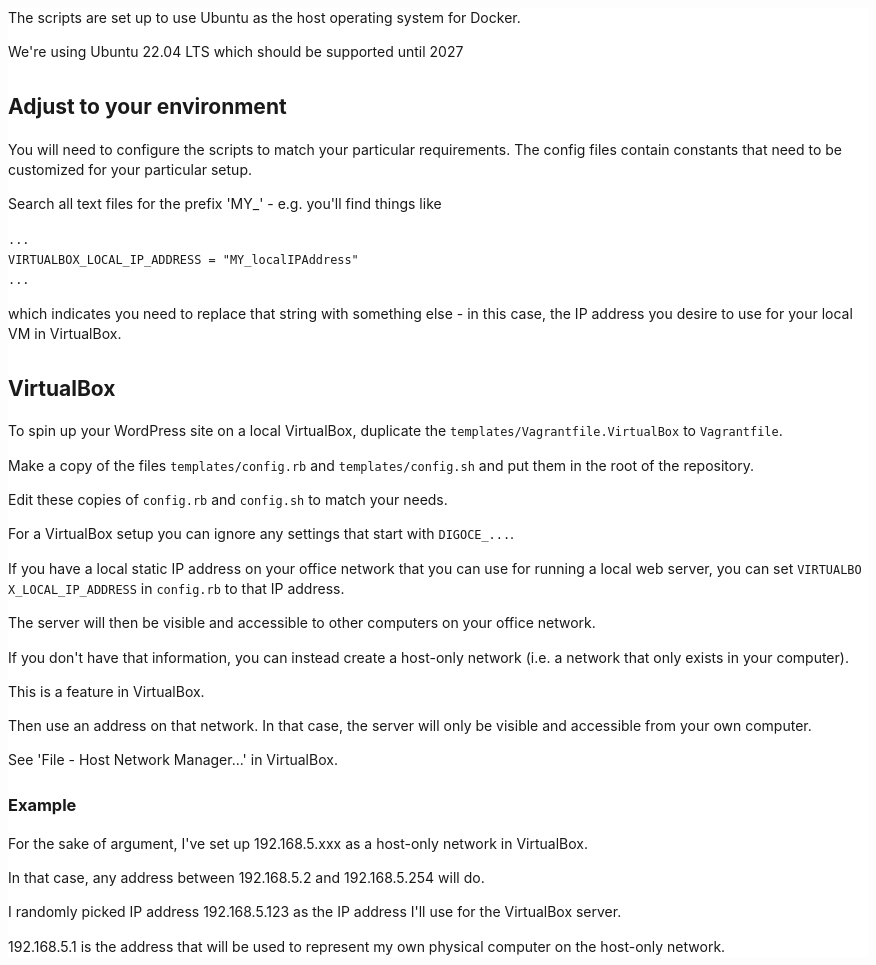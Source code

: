 The scripts are set up to use Ubuntu as the host operating system for Docker.

We're using Ubuntu 22.04 LTS which should be supported until 2027

## Adjust to your environment

You will need to configure the scripts to match your particular requirements. The config files contain constants that need to 
be customized for your particular setup.

Search all text files for the prefix 'MY_' - e.g. you'll find things like
```
...
VIRTUALBOX_LOCAL_IP_ADDRESS = "MY_localIPAddress"
...
```

which indicates you need to replace that string with something else - in this case, the IP address you desire to use for your local VM in VirtualBox.


## VirtualBox

To spin up your WordPress site on a local VirtualBox, duplicate the `templates/Vagrantfile.VirtualBox` to `Vagrantfile`.

Make a copy of the files `templates/config.rb` and `templates/config.sh` and put them in the root of the repository.

Edit these copies of `config.rb` and `config.sh` to match your needs.

For a VirtualBox setup you can ignore any settings that start with `DIGOCE_...`.

If you have a local static IP address on your office network that you can use for running a local web server, you can set `VIRTUALBOX_LOCAL_IP_ADDRESS` in `config.rb` to that IP address. 

The server will then be visible and accessible to other computers on your office network.

If you don't have that information, you can instead create a host-only network (i.e. a network that only exists in your computer). 

This is a feature in VirtualBox.

Then use an address on that network. In that case, the server will only be visible and accessible from your own computer.

See 'File - Host Network Manager...' in VirtualBox. 

### Example

For the sake of argument, I've set up 192.168.5.xxx as a host-only network in VirtualBox.

In that case, any address between 192.168.5.2 and 192.168.5.254 will do. 

I randomly picked IP address 192.168.5.123 as the IP address I'll use for the VirtualBox server. 

192.168.5.1 is the address that will be used to represent my own physical computer on the host-only network.
